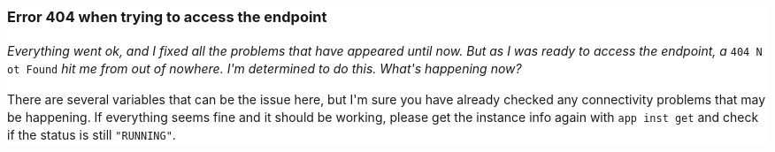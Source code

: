 ### Error 404 when trying to access the endpoint

_Everything went ok, and I fixed all the problems that have appeared until now. But as I was ready to access the endpoint, a_ `404 Not Found` _hit me from out of nowhere. I'm determined to do this. What's happening now?_

There are several variables that can be the issue here, but I'm sure you have already checked any connectivity problems that may be happening. If everything seems fine and it should be working, please get the instance info again with `app inst get` and check if the status is still `"RUNNING"`.

